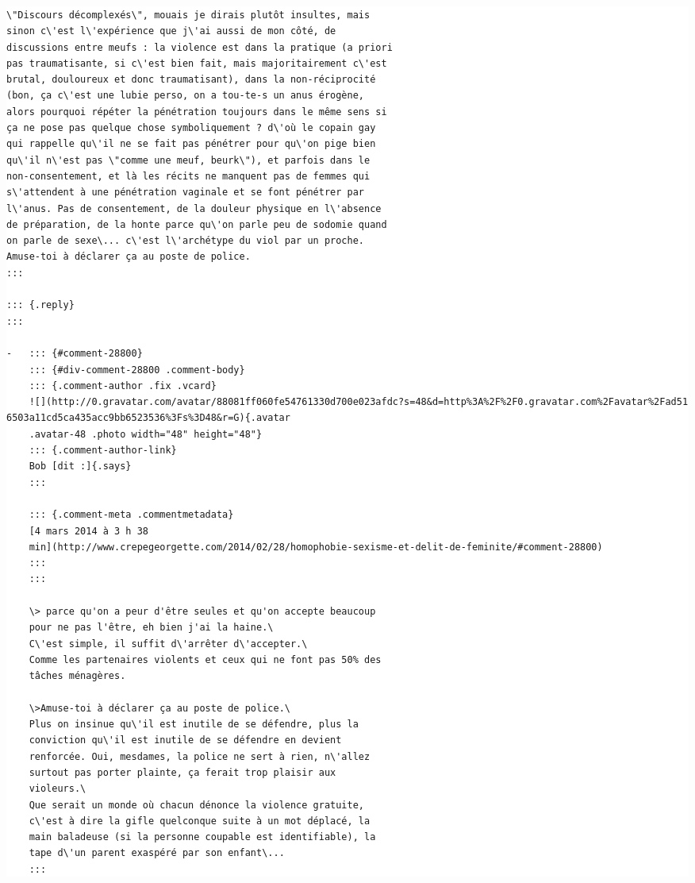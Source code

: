     \"Discours décomplexés\", mouais je dirais plutôt insultes, mais
    sinon c\'est l\'expérience que j\'ai aussi de mon côté, de
    discussions entre meufs : la violence est dans la pratique (a priori
    pas traumatisante, si c\'est bien fait, mais majoritairement c\'est
    brutal, douloureux et donc traumatisant), dans la non-réciprocité
    (bon, ça c\'est une lubie perso, on a tou-te-s un anus érogène,
    alors pourquoi répéter la pénétration toujours dans le même sens si
    ça ne pose pas quelque chose symboliquement ? d\'où le copain gay
    qui rappelle qu\'il ne se fait pas pénétrer pour qu\'on pige bien
    qu\'il n\'est pas \"comme une meuf, beurk\"), et parfois dans le
    non-consentement, et là les récits ne manquent pas de femmes qui
    s\'attendent à une pénétration vaginale et se font pénétrer par
    l\'anus. Pas de consentement, de la douleur physique en l\'absence
    de préparation, de la honte parce qu\'on parle peu de sodomie quand
    on parle de sexe\... c\'est l\'archétype du viol par un proche.
    Amuse-toi à déclarer ça au poste de police.
    :::

    ::: {.reply}
    :::

    -   ::: {#comment-28800}
        ::: {#div-comment-28800 .comment-body}
        ::: {.comment-author .fix .vcard}
        ![](http://0.gravatar.com/avatar/88081ff060fe54761330d700e023afdc?s=48&d=http%3A%2F%2F0.gravatar.com%2Favatar%2Fad516503a11cd5ca435acc9bb6523536%3Fs%3D48&r=G){.avatar
        .avatar-48 .photo width="48" height="48"}
        ::: {.comment-author-link}
        Bob [dit :]{.says}
        :::

        ::: {.comment-meta .commentmetadata}
        [4 mars 2014 à 3 h 38
        min](http://www.crepegeorgette.com/2014/02/28/homophobie-sexisme-et-delit-de-feminite/#comment-28800)
        :::
        :::

        \> parce qu'on a peur d'être seules et qu'on accepte beaucoup
        pour ne pas l'être, eh bien j'ai la haine.\
        C\'est simple, il suffit d\'arrêter d\'accepter.\
        Comme les partenaires violents et ceux qui ne font pas 50% des
        tâches ménagères.

        \>Amuse-toi à déclarer ça au poste de police.\
        Plus on insinue qu\'il est inutile de se défendre, plus la
        conviction qu\'il est inutile de se défendre en devient
        renforcée. Oui, mesdames, la police ne sert à rien, n\'allez
        surtout pas porter plainte, ça ferait trop plaisir aux
        violeurs.\
        Que serait un monde où chacun dénonce la violence gratuite,
        c\'est à dire la gifle quelconque suite à un mot déplacé, la
        main baladeuse (si la personne coupable est identifiable), la
        tape d\'un parent exaspéré par son enfant\...
        :::
